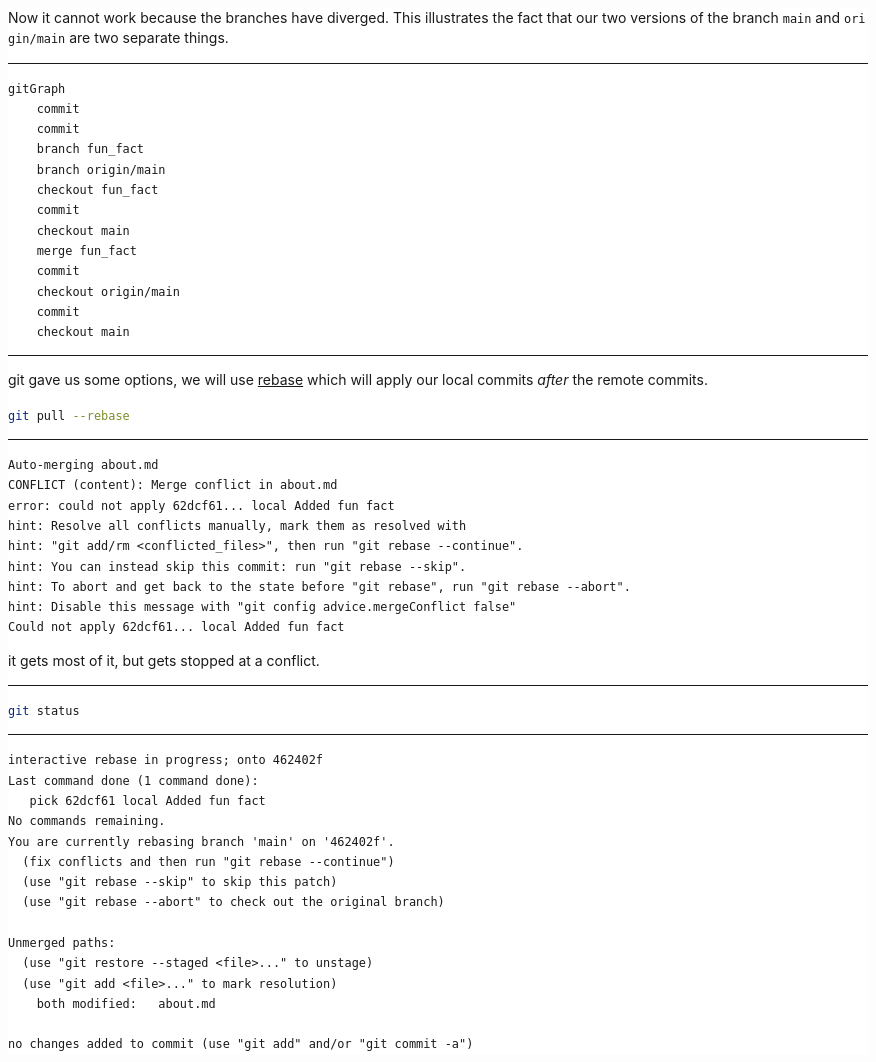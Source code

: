 
Now it cannot work because the branches have diverged.  This illustrates the fact that our two versions of the branch `main` and `origin/main` are two separate things.

---

```{mermaid}
gitGraph
    commit
    commit
    branch fun_fact
    branch origin/main
    checkout fun_fact
    commit
    checkout main
    merge fun_fact
    commit
    checkout origin/main
    commit
    checkout main
```
---

git gave us some options, we will use [rebase](https://git-scm.com/docs/git-rebase) which will apply our local commits *after* the remote commits. 

```bash
git pull --rebase
```

---

```console
Auto-merging about.md
CONFLICT (content): Merge conflict in about.md
error: could not apply 62dcf61... local Added fun fact
hint: Resolve all conflicts manually, mark them as resolved with
hint: "git add/rm <conflicted_files>", then run "git rebase --continue".
hint: You can instead skip this commit: run "git rebase --skip".
hint: To abort and get back to the state before "git rebase", run "git rebase --abort".
hint: Disable this message with "git config advice.mergeConflict false"
Could not apply 62dcf61... local Added fun fact
```
it gets most of it, but gets stopped at a conflict.

---

```bash
git status
```

---

```console
interactive rebase in progress; onto 462402f
Last command done (1 command done):
   pick 62dcf61 local Added fun fact
No commands remaining.
You are currently rebasing branch 'main' on '462402f'.
  (fix conflicts and then run "git rebase --continue")
  (use "git rebase --skip" to skip this patch)
  (use "git rebase --abort" to check out the original branch)

Unmerged paths:
  (use "git restore --staged <file>..." to unstage)
  (use "git add <file>..." to mark resolution)
	both modified:   about.md

no changes added to commit (use "git add" and/or "git commit -a")
```